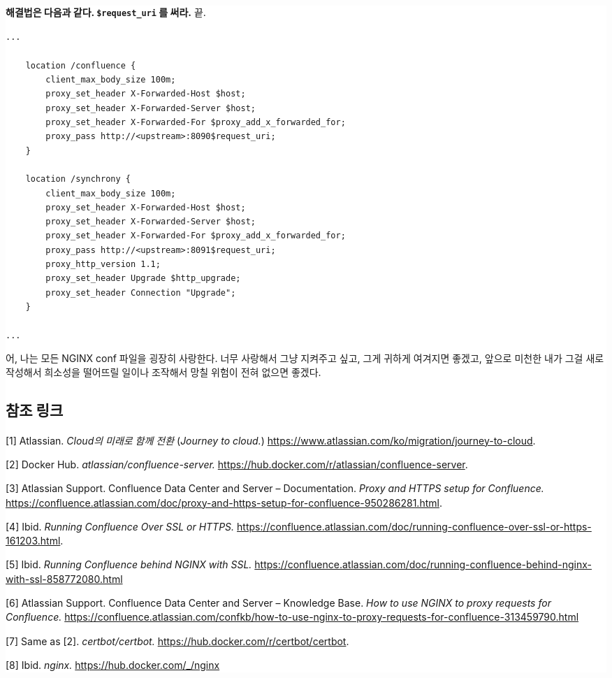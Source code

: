 **해결법은 다음과 같다. `$request_uri` 를 써라.** 끝.

```
...

    location /confluence {
        client_max_body_size 100m;
        proxy_set_header X-Forwarded-Host $host;
        proxy_set_header X-Forwarded-Server $host;
        proxy_set_header X-Forwarded-For $proxy_add_x_forwarded_for;
        proxy_pass http://<upstream>:8090$request_uri;
    }

    location /synchrony {
        client_max_body_size 100m;
        proxy_set_header X-Forwarded-Host $host;
        proxy_set_header X-Forwarded-Server $host;
        proxy_set_header X-Forwarded-For $proxy_add_x_forwarded_for;
        proxy_pass http://<upstream>:8091$request_uri;
        proxy_http_version 1.1;
        proxy_set_header Upgrade $http_upgrade;
        proxy_set_header Connection "Upgrade";
    }

...
```

어, 나는 모든 NGINX conf 파일을 굉장히 사랑한다. 너무 사랑해서 그냥 지켜주고 싶고, 그게 귀하게 여겨지면 좋겠고, 앞으로 미천한 내가 그걸 새로 작성해서 희소성을 떨어뜨릴 일이나 조작해서 망칠 위험이 전혀 없으면 좋겠다.

## 참조 링크

\[1\] Atlassian. *Cloud의 미래로 함께 전환* (*Journey to cloud.*) <https://www.atlassian.com/ko/migration/journey-to-cloud>.

\[2\] Docker Hub. *atlassian/confluence-server.* <https://hub.docker.com/r/atlassian/confluence-server>.

\[3\] Atlassian Support. Confluence Data Center and Server – Documentation. *Proxy and HTTPS setup for Confluence.* <https://confluence.atlassian.com/doc/proxy-and-https-setup-for-confluence-950286281.html>.

\[4\] Ibid. *Running Confluence Over SSL or HTTPS.* <https://confluence.atlassian.com/doc/running-confluence-over-ssl-or-https-161203.html>.

\[5\] Ibid. *Running Confluence behind NGINX with SSL.* <https://confluence.atlassian.com/doc/running-confluence-behind-nginx-with-ssl-858772080.html>

\[6\] Atlassian Support. Confluence Data Center and Server – Knowledge Base. *How to use NGINX to proxy requests for Confluence.* <https://confluence.atlassian.com/confkb/how-to-use-nginx-to-proxy-requests-for-confluence-313459790.html>

\[7\] Same as \[2\]. *certbot/certbot.* <https://hub.docker.com/r/certbot/certbot>.

\[8\] Ibid. *nginx.* <https://hub.docker.com/_/nginx>